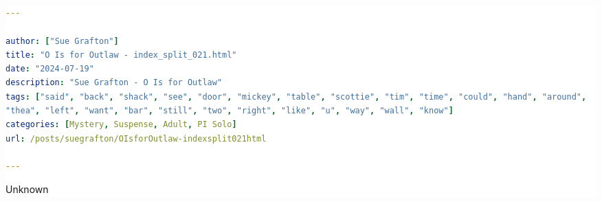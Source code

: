 ```yaml
---

author: ["Sue Grafton"]
title: "O Is for Outlaw - index_split_021.html"
date: "2024-07-19"
description: "Sue Grafton - O Is for Outlaw"
tags: ["said", "back", "shack", "see", "door", "mickey", "table", "scottie", "tim", "time", "could", "hand", "around", "thea", "left", "want", "bar", "still", "two", "right", "like", "u", "way", "wall", "know"]
categories: [Mystery, Suspense, Adult, PI Solo]
url: /posts/suegrafton/OIsforOutlaw-indexsplit021html

---
```



Unknown